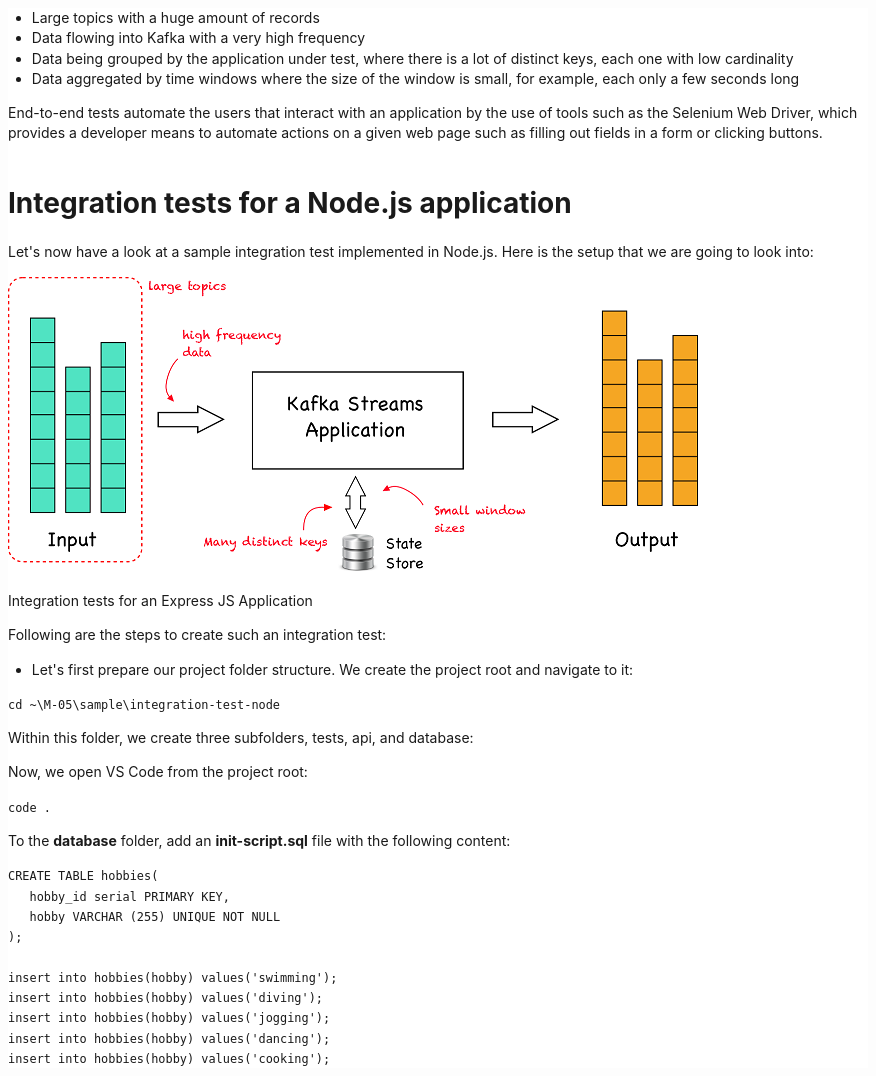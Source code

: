 - Large topics with a huge amount of records
- Data flowing into Kafka with a very high frequency
- Data being grouped by the application under test, where there is a lot of distinct keys, each one with low cardinality
- Data aggregated by time windows where the size of the window is small, for example, each only a few seconds long

End-to-end tests automate the users that interact with an application by the use of tools such as the Selenium Web Driver, which provides a developer means to automate actions on a given web page such as filling out fields in a form or clicking buttons.

# Integration tests for a Node.js application
Let's now have a look at a sample integration test implemented in Node.js. Here is the setup that we are going to look into:

![UTC](./img/L5-ci_3.png)

Integration tests for an Express JS Application

Following are the steps to create such an integration test:

- Let's first prepare our project folder structure. We create the project root and navigate to it:
```
cd ~\M-05\sample\integration-test-node
```

Within this folder, we create three subfolders, tests, api, and database:

Now, we open VS Code from the project root:
```
code .
```

To the **database** folder, add an **init-script.sql** file with the following content:

```
CREATE TABLE hobbies(
   hobby_id serial PRIMARY KEY,
   hobby VARCHAR (255) UNIQUE NOT NULL
);

insert into hobbies(hobby) values('swimming');
insert into hobbies(hobby) values('diving');
insert into hobbies(hobby) values('jogging');
insert into hobbies(hobby) values('dancing');
insert into hobbies(hobby) values('cooking');
```
